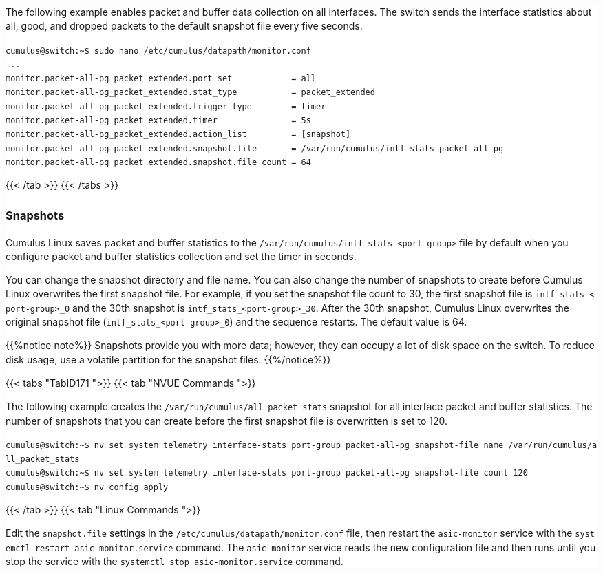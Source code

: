 The following example enables packet and buffer data collection on all interfaces. The switch sends the interface statistics about all, good, and dropped packets to the default snapshot file every five seconds.

```
cumulus@switch:~$ sudo nano /etc/cumulus/datapath/monitor.conf
...
monitor.packet-all-pg_packet_extended.port_set            = all
monitor.packet-all-pg_packet_extended.stat_type           = packet_extended
monitor.packet-all-pg_packet_extended.trigger_type        = timer
monitor.packet-all-pg_packet_extended.timer               = 5s
monitor.packet-all-pg_packet_extended.action_list         = [snapshot]
monitor.packet-all-pg_packet_extended.snapshot.file       = /var/run/cumulus/intf_stats_packet-all-pg
monitor.packet-all-pg_packet_extended.snapshot.file_count = 64
```

{{< /tab >}}
{{< /tabs >}}

### Snapshots

Cumulus Linux saves packet and buffer statistics to the `/var/run/cumulus/intf_stats_<port-group>` file by default when you configure packet and buffer statistics collection and set the timer in seconds.

You can change the snapshot directory and file name. You can also change the number of snapshots to create before Cumulus Linux overwrites the first snapshot file. For example, if you set the snapshot file count to 30, the first snapshot file is `intf_stats_<port-group>_0` and the 30th snapshot is `intf_stats_<port-group>_30`. After the 30th snapshot, Cumulus Linux overwrites the original snapshot file (`intf_stats_<port-group>_0`) and the sequence restarts. The default value is 64.

{{%notice note%}}
Snapshots provide you with more data; however, they can occupy a lot of disk space on the switch. To reduce disk usage, use a volatile partition for the snapshot files.
{{%/notice%}}

{{< tabs "TabID171 ">}}
{{< tab "NVUE Commands ">}}

The following example creates the `/var/run/cumulus/all_packet_stats` snapshot for all interface packet and buffer statistics. The number of snapshots that you can create before the first snapshot file is overwritten is set to 120.

```
cumulus@switch:~$ nv set system telemetry interface-stats port-group packet-all-pg snapshot-file name /var/run/cumulus/all_packet_stats 
cumulus@switch:~$ nv set system telemetry interface-stats port-group packet-all-pg snapshot-file count 120 
cumulus@switch:~$ nv config apply
```

{{< /tab >}}
{{< tab "Linux Commands ">}}

Edit the `snapshot.file` settings in the `/etc/cumulus/datapath/monitor.conf` file, then restart the `asic-monitor` service with the `systemctl restart asic-monitor.service` command. The `asic-monitor` service reads the new configuration file and then runs until you stop the service with the `systemctl stop asic-monitor.service` command.
